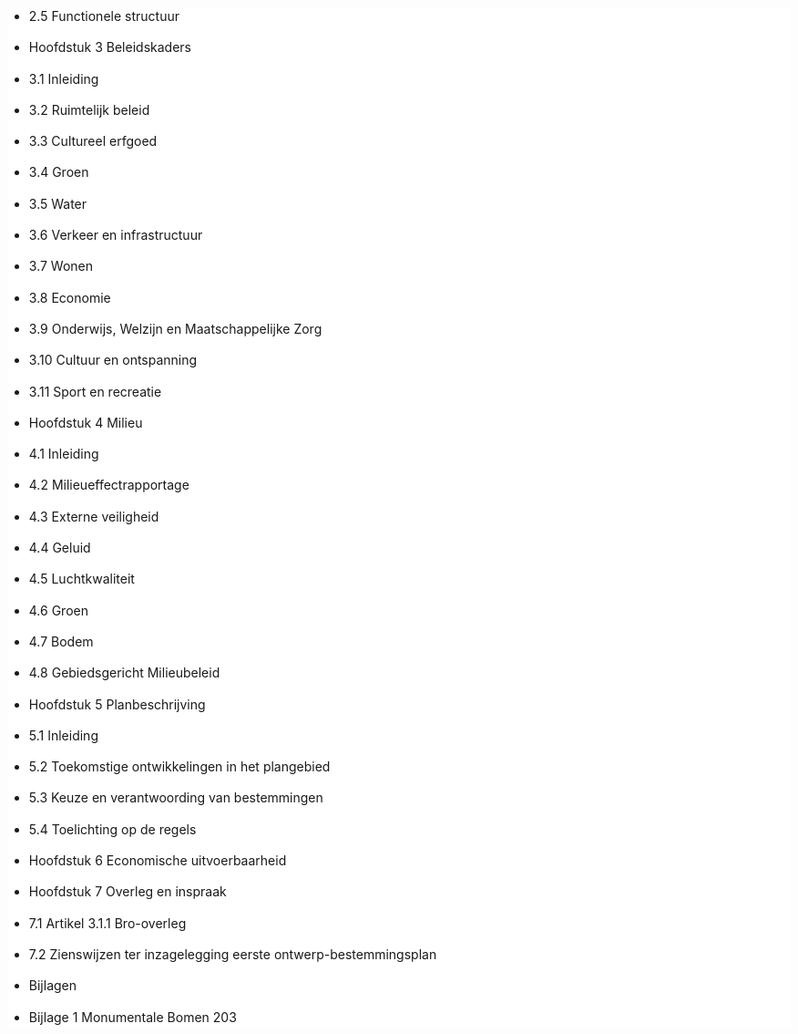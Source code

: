 + 2\.5 Functionele structuur

* Hoofdstuk 3 Beleidskaders

+ 3\.1 Inleiding

+ 3\.2 Ruimtelijk beleid

+ 3\.3 Cultureel erfgoed

+ 3\.4 Groen

+ 3\.5 Water

+ 3\.6 Verkeer en infrastructuur

+ 3\.7 Wonen

+ 3\.8 Economie

+ 3\.9 Onderwijs, Welzijn en Maatschappelijke Zorg

+ 3\.10 Cultuur en ontspanning

+ 3\.11 Sport en recreatie

* Hoofdstuk 4 Milieu

+ 4\.1 Inleiding

+ 4\.2 Milieueffectrapportage

+ 4\.3 Externe veiligheid

+ 4\.4 Geluid

+ 4\.5 Luchtkwaliteit

+ 4\.6 Groen

+ 4\.7 Bodem

+ 4\.8 Gebiedsgericht Milieubeleid

* Hoofdstuk 5 Planbeschrijving

+ 5\.1 Inleiding

+ 5\.2 Toekomstige ontwikkelingen in het plangebied

+ 5\.3 Keuze en verantwoording van bestemmingen

+ 5\.4 Toelichting op de regels

* Hoofdstuk 6 Economische uitvoerbaarheid

* Hoofdstuk 7 Overleg en inspraak

+ 7\.1 Artikel 3\.1\.1 Bro\-overleg

+ 7\.2 Zienswijzen ter inzagelegging eerste ontwerp\-bestemmingsplan

* Bijlagen

+ Bijlage 1 Monumentale Bomen 203
